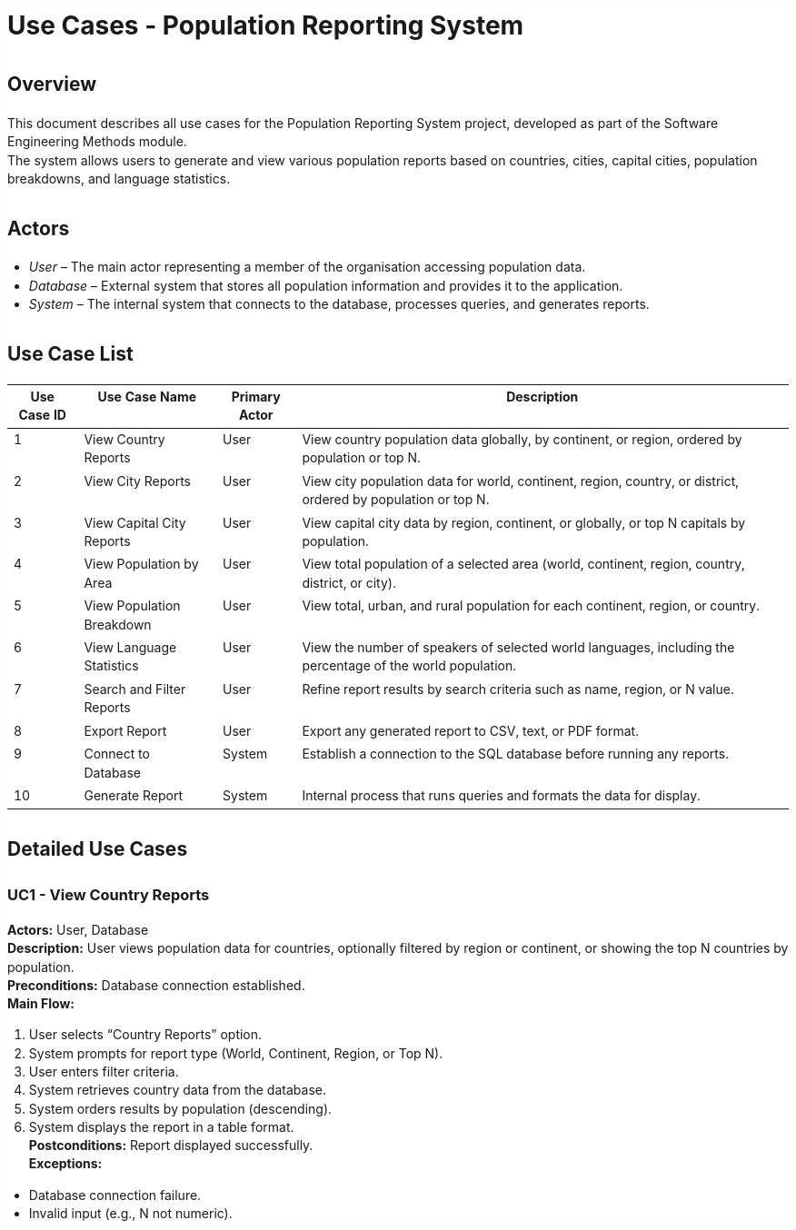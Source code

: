 
# Use Cases - Population Reporting System

## Overview
This document describes all use cases for the Population Reporting System project, developed as part of the Software Engineering Methods module.  
The system allows users to generate and view various population reports based on countries, cities, capital cities, population breakdowns, and language statistics.

## Actors
- *User* – The main actor representing a member of the organisation accessing population data.
- *Database* – External system that stores all population information and provides it to the application.
- *System* – The internal system that connects to the database, processes queries, and generates reports.

## Use Case List

| **Use Case ID** | **Use Case Name** | **Primary Actor** | **Description** |
|---|-------------------|-------------------|-----------------|
| 1 | View Country Reports | User | View country population data globally, by continent, or region, ordered by population or top N. |
| 2 | View City Reports | User | View city population data for world, continent, region, country, or district, ordered by population or top N. |
| 3 | View Capital City Reports | User | View capital city data by region, continent, or globally, or top N capitals by population. |
| 4 | View Population by Area | User | View total population of a selected area (world, continent, region, country, district, or city). |
| 5 | View Population Breakdown | User | View total, urban, and rural population for each continent, region, or country. |
| 6 | View Language Statistics | User | View the number of speakers of selected world languages, including the percentage of the world population. |
| 7 | Search and Filter Reports | User | Refine report results by search criteria such as name, region, or N value. |
| 8 | Export Report | User | Export any generated report to CSV, text, or PDF format. |
| 9 | Connect to Database | System | Establish a connection to the SQL database before running any reports. |
| 10 | Generate Report | System | Internal process that runs queries and formats the data for display. |

## Detailed Use Cases

### UC1 - View Country Reports
**Actors:** User, Database  
**Description:** User views population data for countries, optionally filtered by region or continent, or showing the top N countries by population.  
**Preconditions:** Database connection established.  
**Main Flow:**
1. User selects “Country Reports” option.  
2. System prompts for report type (World, Continent, Region, or Top N).  
3. User enters filter criteria.  
4. System retrieves country data from the database.  
5. System orders results by population (descending).  
6. System displays the report in a table format.  
**Postconditions:** Report displayed successfully.  
**Exceptions:**
- Database connection failure.  
- Invalid input (e.g., N not numeric).
